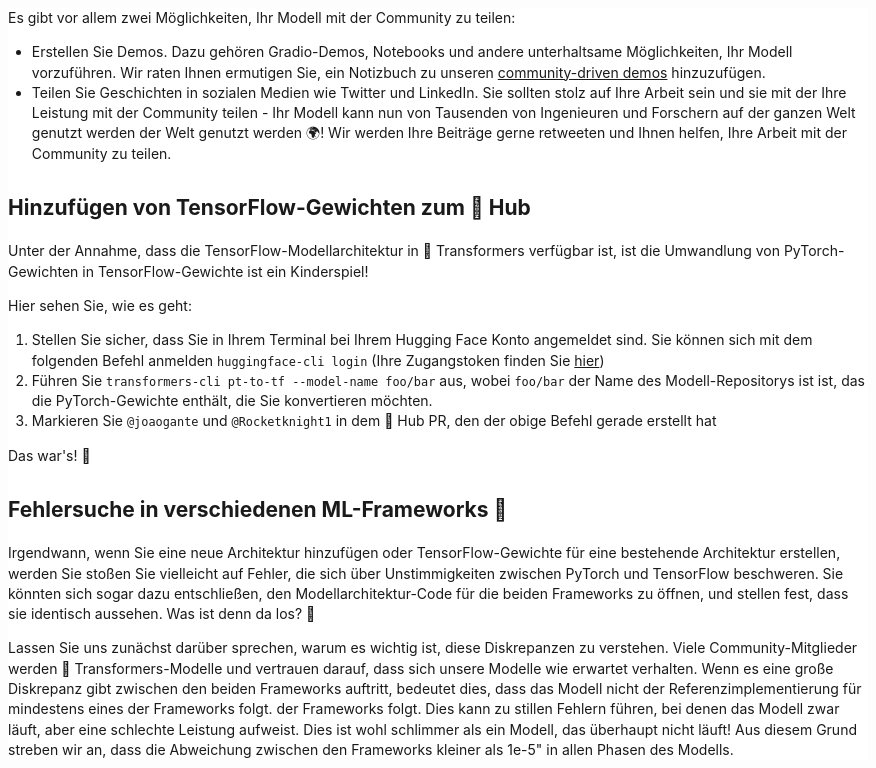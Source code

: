 Es gibt vor allem zwei Möglichkeiten, Ihr Modell mit der Community zu teilen:
- Erstellen Sie Demos. Dazu gehören Gradio-Demos, Notebooks und andere unterhaltsame Möglichkeiten, Ihr Modell vorzuführen. Wir raten Ihnen
   ermutigen Sie, ein Notizbuch zu unseren [community-driven demos](https://huggingface.co/docs/transformers/community) hinzuzufügen.
- Teilen Sie Geschichten in sozialen Medien wie Twitter und LinkedIn. Sie sollten stolz auf Ihre Arbeit sein und sie mit der
   Ihre Leistung mit der Community teilen - Ihr Modell kann nun von Tausenden von Ingenieuren und Forschern auf der ganzen Welt genutzt werden
   der Welt genutzt werden 🌍! Wir werden Ihre Beiträge gerne retweeten und Ihnen helfen, Ihre Arbeit mit der Community zu teilen.


## Hinzufügen von TensorFlow-Gewichten zum 🤗 Hub

Unter der Annahme, dass die TensorFlow-Modellarchitektur in 🤗 Transformers verfügbar ist, ist die Umwandlung von PyTorch-Gewichten in
TensorFlow-Gewichte ist ein Kinderspiel!

Hier sehen Sie, wie es geht:
1. Stellen Sie sicher, dass Sie in Ihrem Terminal bei Ihrem Hugging Face Konto angemeldet sind. Sie können sich mit dem folgenden Befehl anmelden
   `huggingface-cli login` (Ihre Zugangstoken finden Sie [hier](https://huggingface.co/settings/tokens))
2. Führen Sie `transformers-cli pt-to-tf --model-name foo/bar` aus, wobei `foo/bar` der Name des Modell-Repositorys ist
   ist, das die PyTorch-Gewichte enthält, die Sie konvertieren möchten.
3. Markieren Sie `@joaogante` und `@Rocketknight1` in dem 🤗 Hub PR, den der obige Befehl gerade erstellt hat

Das war's! 🎉


## Fehlersuche in verschiedenen ML-Frameworks 🐛

Irgendwann, wenn Sie eine neue Architektur hinzufügen oder TensorFlow-Gewichte für eine bestehende Architektur erstellen, werden Sie
stoßen Sie vielleicht auf Fehler, die sich über Unstimmigkeiten zwischen PyTorch und TensorFlow beschweren. Sie könnten sich sogar dazu entschließen, den
Modellarchitektur-Code für die beiden Frameworks zu öffnen, und stellen fest, dass sie identisch aussehen. Was ist denn da los? 🤔

Lassen Sie uns zunächst darüber sprechen, warum es wichtig ist, diese Diskrepanzen zu verstehen. Viele Community-Mitglieder werden 🤗
Transformers-Modelle und vertrauen darauf, dass sich unsere Modelle wie erwartet verhalten. Wenn es eine große Diskrepanz gibt
zwischen den beiden Frameworks auftritt, bedeutet dies, dass das Modell nicht der Referenzimplementierung für mindestens eines der Frameworks folgt.
der Frameworks folgt. Dies kann zu stillen Fehlern führen, bei denen das Modell zwar läuft, aber eine schlechte Leistung aufweist. Dies ist
wohl schlimmer als ein Modell, das überhaupt nicht läuft! Aus diesem Grund streben wir an, dass die Abweichung zwischen den Frameworks kleiner als
1e-5" in allen Phasen des Modells.
